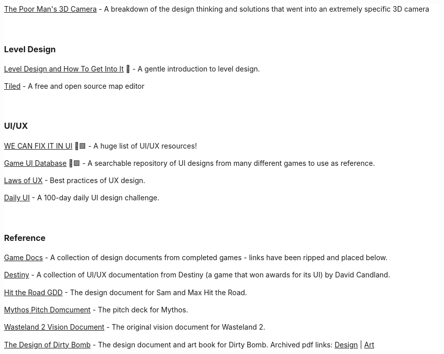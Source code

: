 
[The Poor Man's 3D Camera](https://etodd.io/2017/11/28/poor-mans-3d-camera/) - A breakdown of the design thinking and solutions that went into an extremely specific 3D camera


<br />


### Level Design


[Level Design and How To Get Into It](https://80.lv/articles/level-design-tips-tricks-and-how-to-get-into-it/) 💠 - A gentle introduction to level design.


[Tiled](https://www.mapeditor.org/) - A free and open source map editor 


<br />


### UI/UX


[WE CAN FIX IT IN UI](https://www.notion.so/onewithmachines/WE-CAN-FIX-IT-IN-UI-9f588869324a45e2b2d0595546ce77d1) 💠🟪 - A huge list of UI/UX resources!


[Game UI Database](https://www.gameuidatabase.com/index.php) 💠🟪 - A searchable repository of UI designs from many different games to use as reference.


[Laws of UX](https://lawsofux.com/en/) - Best practices of UX design.


[Daily UI](https://www.dailyui.co/) - A 100-day daily UI design challenge.


<br />


### Reference


[Game Docs](https://gamedocs.org/category/design-document/) - A collection of design documents from completed games - links have been ripped and placed below.


[Destiny](http://www.cand.land/destiny) - A collection of UI/UX documentation from Destiny (a game that won awards for its UI) by David Candland.


[Hit the Road GDD](https://web.archive.org/web/20180219004603/https://samandmax.co.uk/wp-content/uploads/Hit%20the%20Road%20design%20document.pdf) - The design document for Sam and Max Hit the Road.


[Mythos Pitch Domcument](https://mega.nz/#!3aImBa6D!QUKtZYf_frlIgSUk2A096KNCQ9cfijr_38son-N4AGo) - The pitch deck for Mythos.


[Wasteland 2 Vision Document](https://drive.google.com/file/d/0BxMevjNSr2EjbDBpZ2ZMdmNnc28/view?resourcekey=0-2-ybLxFeJk2R5ROLOAB3oQ) - The original vision document for Wasteland 2.


[The Design of Dirty Bomb](https://www.dirtybomb.com/news/the-design-of-dirty-bomb/) - The design document and art book for Dirty Bomb. Archived pdf links: [Design](https://web.archive.org/web/20220815160634/http://db-design.splashdamage.com.s3-eu-west-1.amazonaws.com/dirty_bomb-game_design_document.pdf) | [Art](https://web.archive.org/web/20220815160724/http://db-design.splashdamage.com.s3-eu-west-1.amazonaws.com/the_art_of_dirty_bomb.pdf)
